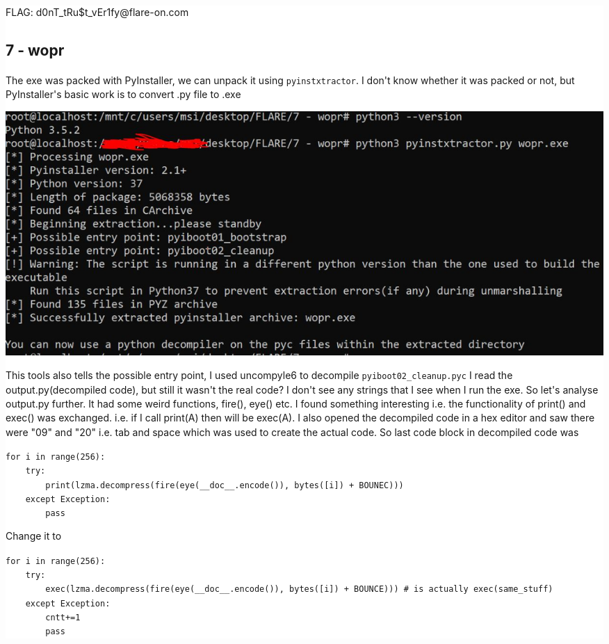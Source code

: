 FLAG: d0nT_tRu$t_vEr1fy\@flare-on.com

## 7 - wopr

The exe was packed with PyInstaller, we can unpack it using ```pyinstxtractor```. I don't know whether it was packed or not, but PyInstaller's basic work is to convert .py file to .exe

![Image not found](https://raw.githubusercontent.com/r0hanSH/r0hanSH.github.io/master/images/flareon/ch-7-unpack.JPG)

This tools also tells the possible entry point, I used uncompyle6 to decompile ```pyiboot02_cleanup.pyc```
I read the output.py(decompiled code), but still it wasn't the real code? I don't see any strings that I see when I run the exe. So let's analyse output.py further. It had some weird functions, fire(), eye() etc. I found something interesting i.e. the functionality of print() and exec() was exchanged. i.e. if I call print(A) then will be exec(A). I also opened the decompiled code in a hex editor and saw there were "09" and "20" i.e. tab and space which was used to create the actual code. So last code block in decompiled code was

```
for i in range(256):
    try:
        print(lzma.decompress(fire(eye(__doc__.encode()), bytes([i]) + BOUNEC)))
    except Exception:
        pass
```

Change it to

```
for i in range(256):
    try:
        exec(lzma.decompress(fire(eye(__doc__.encode()), bytes([i]) + BOUNCE))) # is actually exec(same_stuff)
    except Exception:
        cntt+=1        
        pass
```

